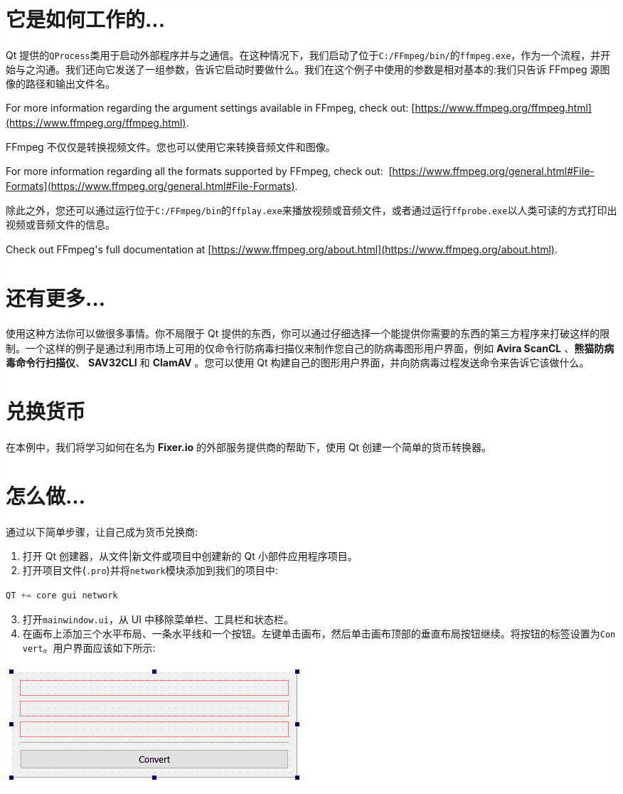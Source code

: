 # 它是如何工作的...

Qt 提供的`QProcess`类用于启动外部程序并与之通信。在这种情况下，我们启动了位于`C:/FFmpeg/bin/`的`ffmpeg.exe`，作为一个流程，并开始与之沟通。我们还向它发送了一组参数，告诉它启动时要做什么。我们在这个例子中使用的参数是相对基本的:我们只告诉 FFmpeg 源图像的路径和输出文件名。

For more information regarding the argument settings available in FFmpeg, check out: [https://www.ffmpeg.org/ffmpeg.html](https://www.ffmpeg.org/ffmpeg.html).

FFmpeg 不仅仅是转换视频文件。您也可以使用它来转换音频文件和图像。

For more information regarding all the formats supported by FFmpeg, check out: 
[https://www.ffmpeg.org/general.html#File-Formats](https://www.ffmpeg.org/general.html#File-Formats).

除此之外，您还可以通过运行位于`C:/FFmpeg/bin`的`ffplay.exe`来播放视频或音频文件，或者通过运行`ffprobe.exe`以人类可读的方式打印出视频或音频文件的信息。

Check out FFmpeg's full documentation at [https://www.ffmpeg.org/about.html](https://www.ffmpeg.org/about.html).

# 还有更多…

使用这种方法你可以做很多事情。你不局限于 Qt 提供的东西，你可以通过仔细选择一个能提供你需要的东西的第三方程序来打破这样的限制。一个这样的例子是通过利用市场上可用的仅命令行防病毒扫描仪来制作您自己的防病毒图形用户界面，例如 **Avira ScanCL** 、**熊猫防病毒命令行扫描仪**、 **SAV32CLI** 和 **ClamAV** 。您可以使用 Qt 构建自己的图形用户界面，并向防病毒过程发送命令来告诉它该做什么。

# 兑换货币

在本例中，我们将学习如何在名为 **Fixer.io** 的外部服务提供商的帮助下，使用 Qt 创建一个简单的货币转换器。

# 怎么做…

通过以下简单步骤，让自己成为货币兑换商:

1.  打开 Qt 创建器，从文件|新文件或项目中创建新的 Qt 小部件应用程序项目。
2.  打开项目文件(`.pro`)并将`network`模块添加到我们的项目中:

```cpp
QT += core gui network
```

3.  打开`mainwindow.ui`，从 UI 中移除菜单栏、工具栏和状态栏。
4.  在画布上添加三个水平布局、一条水平线和一个按钮。左键单击画布，然后单击画布顶部的垂直布局按钮继续。将按钮的标签设置为`Convert`。用户界面应该如下所示:

![](img/3f03cc7c-1440-4dfc-82f1-b95a9e183464.png)
